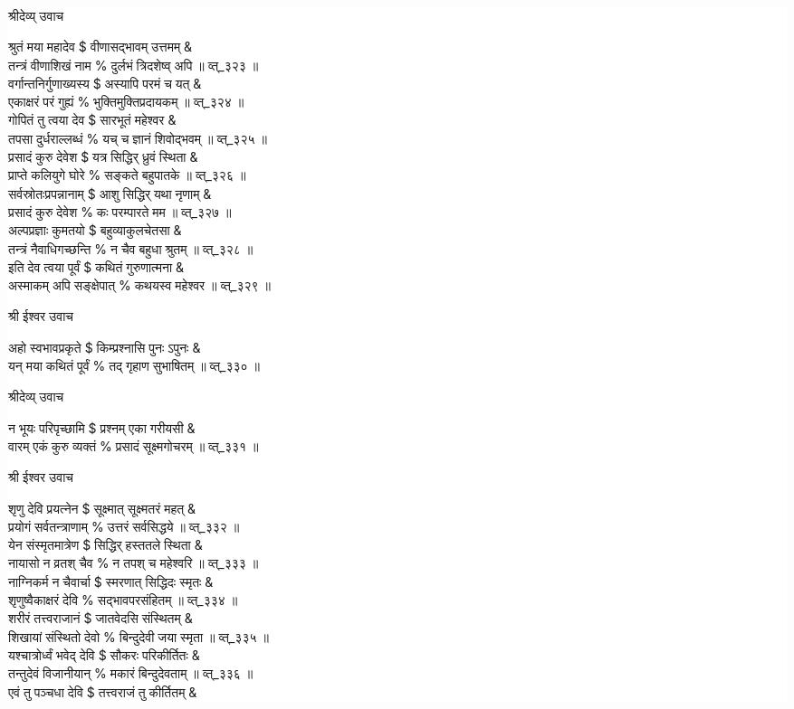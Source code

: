 श्रीदेव्य् उवाच   
  
श्रुतं मया महादेव  $ वीणासद्भावम् उत्तमम्  &  
तन्त्रं वीणाशिखं नाम  % दुर्लभं त्रिदशेष्व् अपि  ॥ व्त्_३२३ ॥  
वर्गान्तनिर्गुणाख्यस्य  $ अस्यापि परमं च यत्  &  
एकाक्षरं परं गुह्यं  % भुक्तिमुक्तिप्रदायकम्  ॥ व्त्_३२४ ॥  
गोपितं तु त्वया देव  $ सारभूतं महेश्वर  &  
तपसा दुर्धराल्लब्धं  % यच् च ज्ञानं शिवोद्भवम्  ॥ व्त्_३२५ ॥  
प्रसादं कुरु देवेश  $ यत्र सिद्धिर् ध्रुवं स्थिता  &  
प्राप्ते कलियुगे घोरे  % सङ्कते बहुपातके  ॥ व्त्_३२६ ॥  
सर्वस्रोतःप्रपन्नानाम्  $ आशु सिद्धिर् यथा नृणाम्  &  
प्रसादं कुरु देवेश  % कः परम्पारते मम  ॥ व्त्_३२७ ॥  
अल्पप्रज्ञाः कुमतयो  $ बहुव्याकुलचेतसा  &  
तन्त्रं नैवाधिगच्छन्ति  % न चैव बहुधा श्रुतम्  ॥ व्त्_३२८ ॥  
इति देव त्वया पूर्वं  $ कथितं गुरुणात्मना  &  
अस्माकम् अपि सङ्क्षेपात्  % कथयस्व महेश्वर  ॥ व्त्_३२९ ॥  
  
श्री ईश्वर उवाच   
  
अहो स्वभावप्रकृते  $ किम्प्रश्नासि पुनः ऽपुनः  &  
यन् मया कथितं पूर्वं  % तद् गृहाण सुभाषितम्  ॥ व्त्_३३० ॥  
  
श्रीदेव्य् उवाच   
  
न भूयः परिपृच्छामि  $ प्रश्नम् एका गरीयसी  &  
वारम् एकं कुरु व्यक्तं  % प्रसादं सूक्ष्मगोचरम्  ॥ व्त्_३३१ ॥  
  
श्री ईश्वर उवाच    
  
शृणु देवि प्रयत्नेन  $ सूक्ष्मात् सूक्ष्मतरं महत्  &  
प्रयोगं सर्वतन्त्राणाम्  % उत्तरं सर्वसिद्धये  ॥ व्त्_३३२ ॥  
येन संस्मृतमात्रेण  $ सिद्धिर् हस्ततले स्थिता  &  
नायासो न व्रतश् चैव  % न तपश् च महेश्वरि  ॥ व्त्_३३३ ॥  
नाग्निकर्म न चैवार्चा  $ स्मरणात् सिद्धिदः स्मृतः  &  
शृणुष्वैकाक्षरं देवि  % सद्भावपरसंहितम्  ॥ व्त्_३३४ ॥  
शरीरं तत्त्वराजानं  $ जातवेदसि संस्थितम्  &  
शिखायां संस्थितो देवो  % बिन्दुदेवी जया स्मृता  ॥ व्त्_३३५ ॥  
यश्चात्रोर्ध्वं भवेद् देवि  $ सौकरः परिकीर्तितः  &  
तन्तुदेवं विजानीयान्  % मकारं बिन्दुदेवताम्  ॥ व्त्_३३६ ॥  
एवं तु पञ्चधा देवि  $ तत्त्वराजं तु कीर्तितम्  &  
